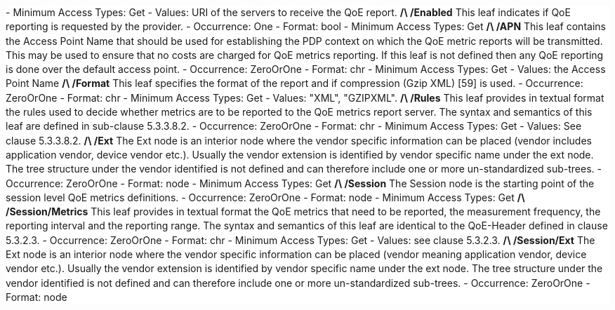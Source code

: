 \- Minimum Access Types: Get
\- Values: URI of the servers to receive the QoE report.
**/\ /Enabled**
This leaf indicates if QoE reporting is requested by the provider.
\- Occurrence: One
\- Format: bool
\- Minimum Access Types: Get
**/\ /APN**
This leaf contains the Access Point Name that should be used for establishing
the PDP context on which the QoE metric reports will be transmitted. This may
be used to ensure that no costs are charged for QoE metrics reporting. If this
leaf is not defined then any QoE reporting is done over the default access
point.
\- Occurrence: ZeroOrOne
\- Format: chr
\- Minimum Access Types: Get
\- Values: the Access Point Name
**/\ /Format**
This leaf specifies the format of the report and if compression (Gzip XML)
[59] is used.
\- Occurrence: ZeroOrOne
\- Format: chr
\- Minimum Access Types: Get
\- Values: \"XML\", \"GZIPXML\".
**/\ /Rules**
This leaf provides in textual format the rules used to decide whether metrics
are to be reported to the QoE metrics report server. The syntax and semantics
of this leaf are defined in sub-clause 5.3.3.8.2.
\- Occurrence: ZeroOrOne
\- Format: chr
\- Minimum Access Types: Get
\- Values: See clause 5.3.3.8.2.
**/\ /Ext**
The Ext node is an interior node where the vendor specific information can be
placed (vendor includes application vendor, device vendor etc.). Usually the
vendor extension is identified by vendor specific name under the ext node. The
tree structure under the vendor identified is not defined and can therefore
include one or more un-standardized sub-trees.
\- Occurrence: ZeroOrOne
\- Format: node
\- Minimum Access Types: Get
**/\ /Session**
The Session node is the starting point of the session level QoE metrics
definitions.
\- Occurrence: ZeroOrOne
\- Format: node
\- Minimum Access Types: Get
**/\ /Session/Metrics**
This leaf provides in textual format the QoE metrics that need to be reported,
the measurement frequency, the reporting interval and the reporting range. The
syntax and semantics of this leaf are identical to the QoE-Header defined in
clause 5.3.2.3.
\- Occurrence: ZeroOrOne
\- Format: chr
\- Minimum Access Types: Get
\- Values: see clause 5.3.2.3.
**/\ /Session/Ext**
The Ext node is an interior node where the vendor specific information can be
placed (vendor meaning application vendor, device vendor etc.). Usually the
vendor extension is identified by vendor specific name under the ext node. The
tree structure under the vendor identified is not defined and can therefore
include one or more un-standardized sub-trees.
\- Occurrence: ZeroOrOne
\- Format: node